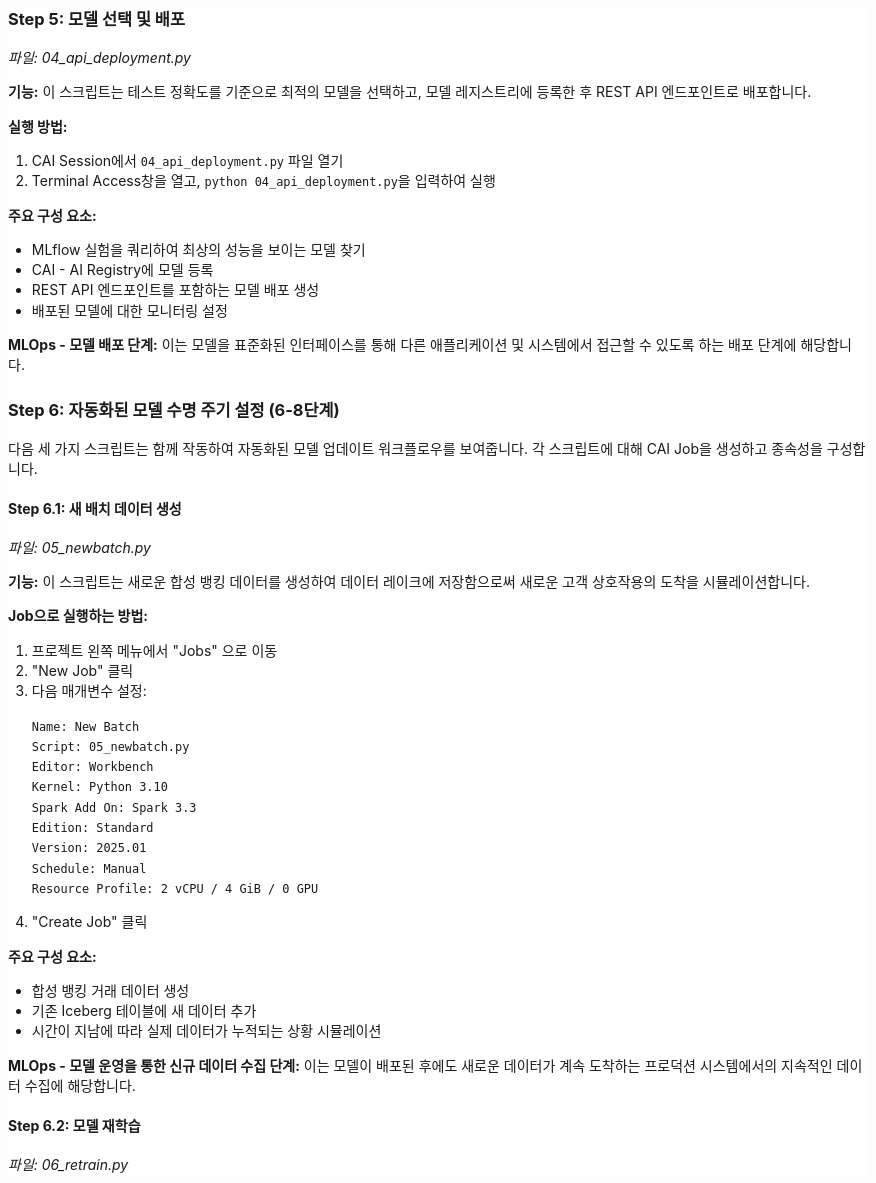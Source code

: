 ### Step 5: 모델 선택 및 배포
*파일: 04_api_deployment.py*

**기능:**
이 스크립트는 테스트 정확도를 기준으로 최적의 모델을 선택하고, 모델 레지스트리에 등록한 후 REST API 엔드포인트로 배포합니다.

**실행 방법:**
1. CAI Session에서 `04_api_deployment.py` 파일 열기
2. Terminal Access창을 열고, `python 04_api_deployment.py`을 입력하여 실행

**주요 구성 요소:**
- MLflow 실험을 쿼리하여 최상의 성능을 보이는 모델 찾기
- CAI - AI Registry에 모델 등록
- REST API 엔드포인트를 포함하는 모델 배포 생성
- 배포된 모델에 대한 모니터링 설정

**MLOps - 모델 배포 단계:**
이는 모델을 표준화된 인터페이스를 통해 다른 애플리케이션 및 시스템에서 접근할 수 있도록 하는 배포 단계에 해당합니다.

### Step 6: 자동화된 모델 수명 주기 설정 (6-8단계)

다음 세 가지 스크립트는 함께 작동하여 자동화된 모델 업데이트 워크플로우를 보여줍니다. 각 스크립트에 대해 CAI Job을 생성하고 종속성을 구성합니다.

#### Step 6.1: 새 배치 데이터 생성
*파일: 05_newbatch.py*

**기능:**
이 스크립트는 새로운 합성 뱅킹 데이터를 생성하여 데이터 레이크에 저장함으로써 새로운 고객 상호작용의 도착을 시뮬레이션합니다.

**Job으로 실행하는 방법:**
1. 프로젝트 왼쪽 메뉴에서 "Jobs" 으로 이동
2. "New Job" 클릭
3. 다음 매개변수 설정:
   ```
   Name: New Batch 
   Script: 05_newbatch.py
   Editor: Workbench
   Kernel: Python 3.10
   Spark Add On: Spark 3.3
   Edition: Standard
   Version: 2025.01
   Schedule: Manual
   Resource Profile: 2 vCPU / 4 GiB / 0 GPU
   ```
4. "Create Job" 클릭

**주요 구성 요소:**
- 합성 뱅킹 거래 데이터 생성
- 기존 Iceberg 테이블에 새 데이터 추가
- 시간이 지남에 따라 실제 데이터가 누적되는 상황 시뮬레이션

**MLOps - 모델 운영을 통한 신규 데이터 수집 단계:**
이는 모델이 배포된 후에도 새로운 데이터가 계속 도착하는 프로덕션 시스템에서의 지속적인 데이터 수집에 해당합니다.


#### Step 6.2: 모델 재학습
*파일: 06_retrain.py*
